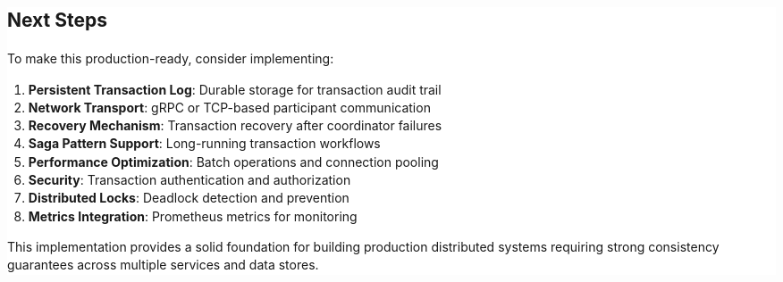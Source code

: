 ## Next Steps

To make this production-ready, consider implementing:

1. **Persistent Transaction Log**: Durable storage for transaction audit trail
2. **Network Transport**: gRPC or TCP-based participant communication
3. **Recovery Mechanism**: Transaction recovery after coordinator failures
4. **Saga Pattern Support**: Long-running transaction workflows
5. **Performance Optimization**: Batch operations and connection pooling
6. **Security**: Transaction authentication and authorization
7. **Distributed Locks**: Deadlock detection and prevention
8. **Metrics Integration**: Prometheus metrics for monitoring

This implementation provides a solid foundation for building production distributed systems requiring strong consistency guarantees across multiple services and data stores.